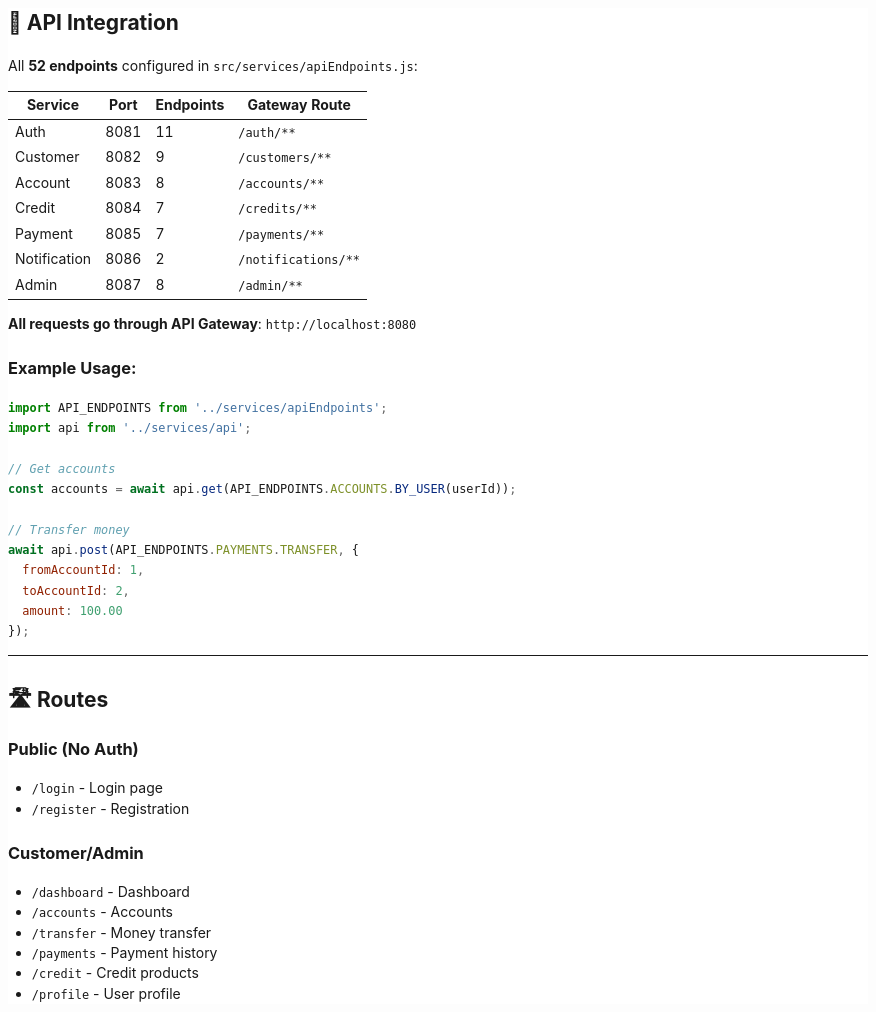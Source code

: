
## 🔌 API Integration

All **52 endpoints** configured in `src/services/apiEndpoints.js`:

| Service | Port | Endpoints | Gateway Route |
|---------|------|-----------|---------------|
| Auth | 8081 | 11 | `/auth/**` |
| Customer | 8082 | 9 | `/customers/**` |
| Account | 8083 | 8 | `/accounts/**` |
| Credit | 8084 | 7 | `/credits/**` |
| Payment | 8085 | 7 | `/payments/**` |
| Notification | 8086 | 2 | `/notifications/**` |
| Admin | 8087 | 8 | `/admin/**` |

**All requests go through API Gateway**: `http://localhost:8080`

### **Example Usage:**
```javascript
import API_ENDPOINTS from '../services/apiEndpoints';
import api from '../services/api';

// Get accounts
const accounts = await api.get(API_ENDPOINTS.ACCOUNTS.BY_USER(userId));

// Transfer money
await api.post(API_ENDPOINTS.PAYMENTS.TRANSFER, {
  fromAccountId: 1,
  toAccountId: 2,
  amount: 100.00
});
```

---

## 🛣️ Routes

### **Public (No Auth)**
- `/login` - Login page
- `/register` - Registration

### **Customer/Admin**
- `/dashboard` - Dashboard
- `/accounts` - Accounts
- `/transfer` - Money transfer
- `/payments` - Payment history
- `/credit` - Credit products
- `/profile` - User profile
